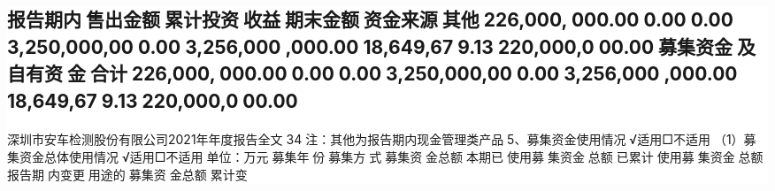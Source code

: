 报告期内
售出金额
累计投资
收益
期末金额
资金来源
其他
226,000,
000.00
0.00
0.00
3,250,000,00
0.00
3,256,000
,000.00
18,649,67
9.13
220,000,0
00.00
募集资金
及自有资
金
合计
226,000,
000.00
0.00
0.00
3,250,000,00
0.00
3,256,000
,000.00
18,649,67
9.13
220,000,0
00.00
--
深圳市安车检测股份有限公司2021年年度报告全文
34
注：其他为报告期内现金管理类产品
5、募集资金使用情况
√适用□不适用
（1）募集资金总体使用情况
√适用□不适用
单位：万元
募集年
份
募集方
式
募集资
金总额
本期已
使用募
集资金
总额
已累计
使用募
集资金
总额
报告期
内变更
用途的
募集资
金总额
累计变